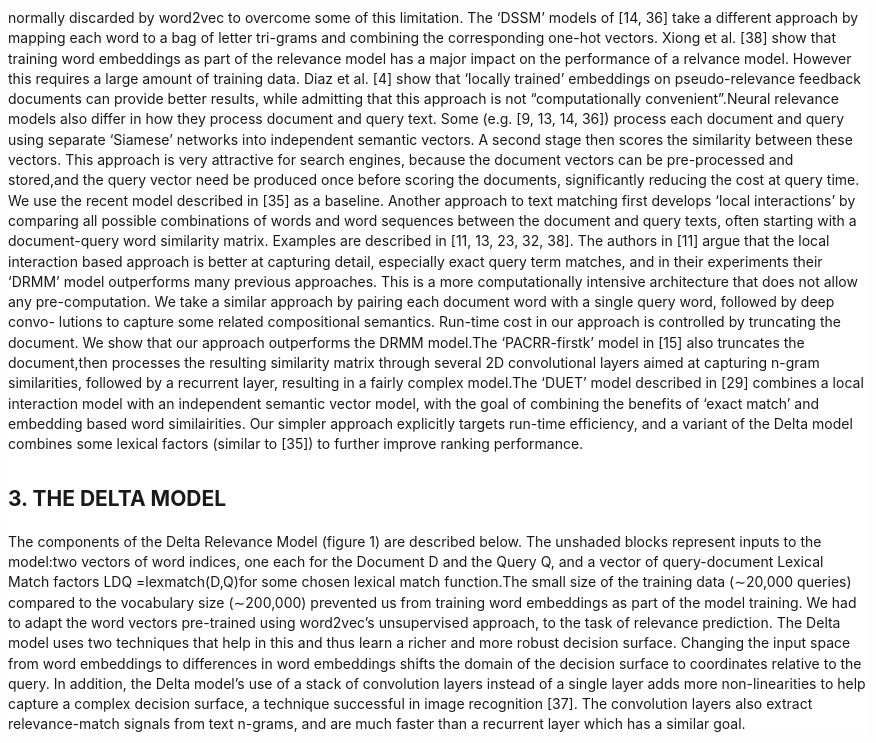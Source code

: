 normally discarded by word2vec to overcome some of this limitation. The ‘DSSM’ models of [14, 36] take a different approach by mapping each word to a bag of letter tri-grams and combining the corresponding one-hot vectors. Xiong et al. [38] show that training word embeddings as part of the relevance model has a major impact on the performance of a relvance model. However this requires a large amount of training data. Diaz et al. [4] show that ‘locally trained’ embeddings on pseudo-relevance feedback documents can provide better results, while admitting that this approach is not “computationally convenient”.Neural relevance models also differ in how they process document and query text. Some (e.g. [9, 13, 14, 36]) process each document and query using separate ‘Siamese’ networks into independent
semantic vectors. A second stage then scores the similarity between these vectors. This approach is very attractive for search engines,
because the document vectors can be pre-processed and stored,and the query vector need be produced once before scoring the documents, significantly reducing the cost at query time. We use the recent model described in [35] as a baseline. Another approach to text matching first develops ‘local interactions’ by comparing all possible combinations of words and word sequences between the document and query texts, often starting with a document-query word similarity matrix. Examples are described in [11, 13, 23, 32, 38]. The authors in [11] argue that the local interaction based approach is better at capturing detail, especially exact query term matches, and in their experiments their ‘DRMM’ model outperforms many previous approaches. This is a more computationally intensive architecture that does not allow any pre-computation. We take a similar approach by pairing each document word with a single query word, followed by deep convo-
lutions to capture some related compositional semantics. Run-time cost in our approach is controlled by truncating the document. We
show that our approach outperforms the DRMM model.The ‘PACRR-firstk’ model in [15] also truncates the document,then processes the resulting similarity matrix through several 2D convolutional layers aimed at capturing n-gram similarities, followed by a recurrent layer, resulting in a fairly complex model.The ‘DUET’ model described in [29] combines a local interaction model with an independent semantic vector model, with the goal of combining the benefits of ‘exact match’ and embedding based word similairities. Our simpler approach explicitly targets run-time efficiency, and a variant of the Delta model combines some lexical factors (similar to [35]) to further improve ranking performance.


## 3. THE DELTA MODEL
The components of the Delta Relevance Model (figure 1) are described below. The unshaded blocks represent inputs to the model:two vectors of word indices, one each for the Document D and the Query Q, and a vector of query-document Lexical Match factors LDQ =lexmatch(D,Q)for some chosen lexical match function.The small size of the training data (∼20,000 queries) compared to the vocabulary size (∼200,000) prevented us from training word embeddings as part of the model training. We had to adapt the word vectors pre-trained using word2vec’s unsupervised approach, to the task of relevance prediction. The Delta model uses two techniques that help in this and thus learn a richer and more robust decision surface. Changing the input space from word embeddings to differences in word embeddings shifts the domain of the decision surface to coordinates relative to the query. In addition, the Delta model’s use of a stack of convolution layers instead of a single layer adds more non-linearities to help capture a complex decision surface, a technique successful in image recognition [37]. The convolution layers also extract relevance-match signals from text n-grams, and are much faster than a recurrent layer which has a similar goal.